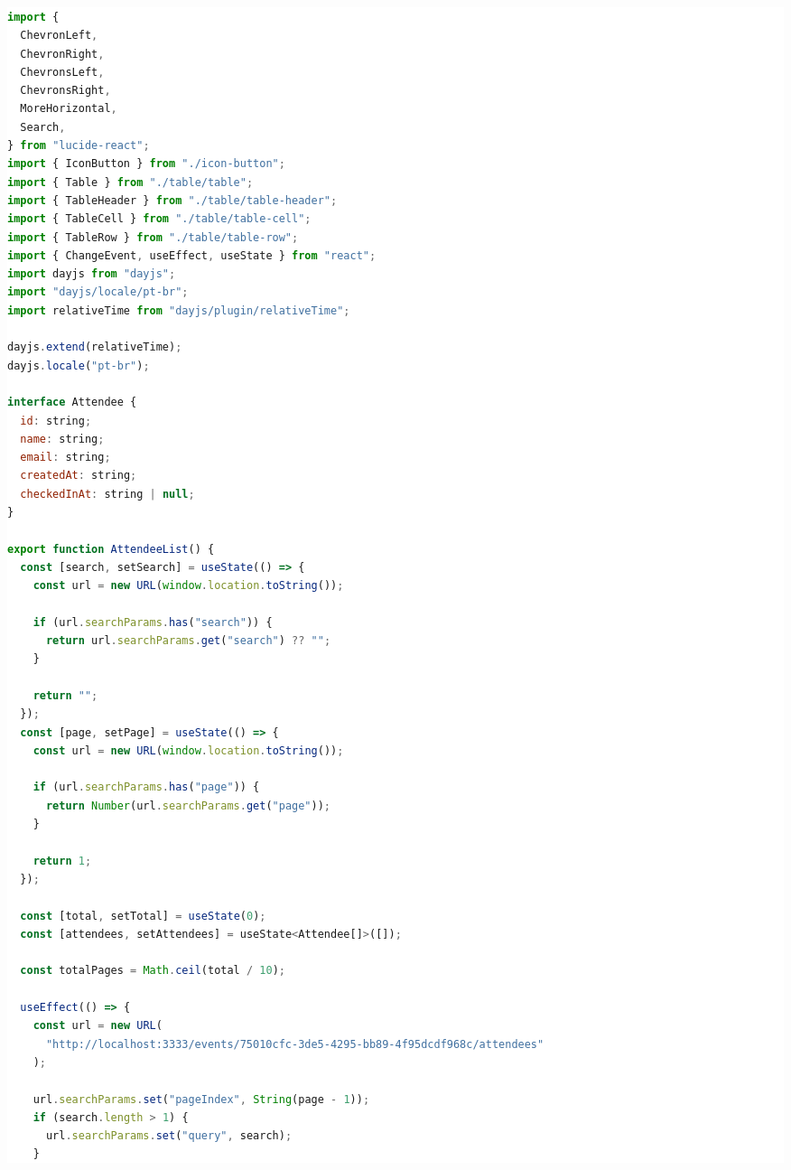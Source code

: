 ```jsx
import {
  ChevronLeft,
  ChevronRight,
  ChevronsLeft,
  ChevronsRight,
  MoreHorizontal,
  Search,
} from "lucide-react";
import { IconButton } from "./icon-button";
import { Table } from "./table/table";
import { TableHeader } from "./table/table-header";
import { TableCell } from "./table/table-cell";
import { TableRow } from "./table/table-row";
import { ChangeEvent, useEffect, useState } from "react";
import dayjs from "dayjs";
import "dayjs/locale/pt-br";
import relativeTime from "dayjs/plugin/relativeTime";

dayjs.extend(relativeTime);
dayjs.locale("pt-br");

interface Attendee {
  id: string;
  name: string;
  email: string;
  createdAt: string;
  checkedInAt: string | null;
}

export function AttendeeList() {
  const [search, setSearch] = useState(() => {
    const url = new URL(window.location.toString());

    if (url.searchParams.has("search")) {
      return url.searchParams.get("search") ?? "";
    }

    return "";
  });
  const [page, setPage] = useState(() => {
    const url = new URL(window.location.toString());

    if (url.searchParams.has("page")) {
      return Number(url.searchParams.get("page"));
    }

    return 1;
  });

  const [total, setTotal] = useState(0);
  const [attendees, setAttendees] = useState<Attendee[]>([]);

  const totalPages = Math.ceil(total / 10);

  useEffect(() => {
    const url = new URL(
      "http://localhost:3333/events/75010cfc-3de5-4295-bb89-4f95dcdf968c/attendees"
    );

    url.searchParams.set("pageIndex", String(page - 1));
    if (search.length > 1) {
      url.searchParams.set("query", search);
    }
```